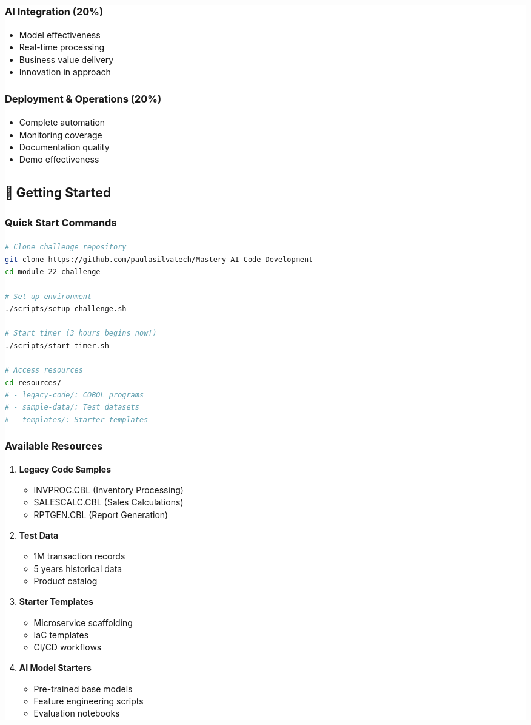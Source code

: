 ### AI Integration (20%)
- Model effectiveness
- Real-time processing
- Business value delivery
- Innovation in approach

### Deployment & Operations (20%)
- Complete automation
- Monitoring coverage
- Documentation quality
- Demo effectiveness

## 🏁 Getting Started

### Quick Start Commands

```bash
# Clone challenge repository
git clone https://github.com/paulasilvatech/Mastery-AI-Code-Development
cd module-22-challenge

# Set up environment
./scripts/setup-challenge.sh

# Start timer (3 hours begins now!)
./scripts/start-timer.sh

# Access resources
cd resources/
# - legacy-code/: COBOL programs
# - sample-data/: Test datasets
# - templates/: Starter templates
```

### Available Resources

1. **Legacy Code Samples**
   - INVPROC.CBL (Inventory Processing)
   - SALESCALC.CBL (Sales Calculations)
   - RPTGEN.CBL (Report Generation)

2. **Test Data**
   - 1M transaction records
   - 5 years historical data
   - Product catalog

3. **Starter Templates**
   - Microservice scaffolding
   - IaC templates
   - CI/CD workflows

4. **AI Model Starters**
   - Pre-trained base models
   - Feature engineering scripts
   - Evaluation notebooks
